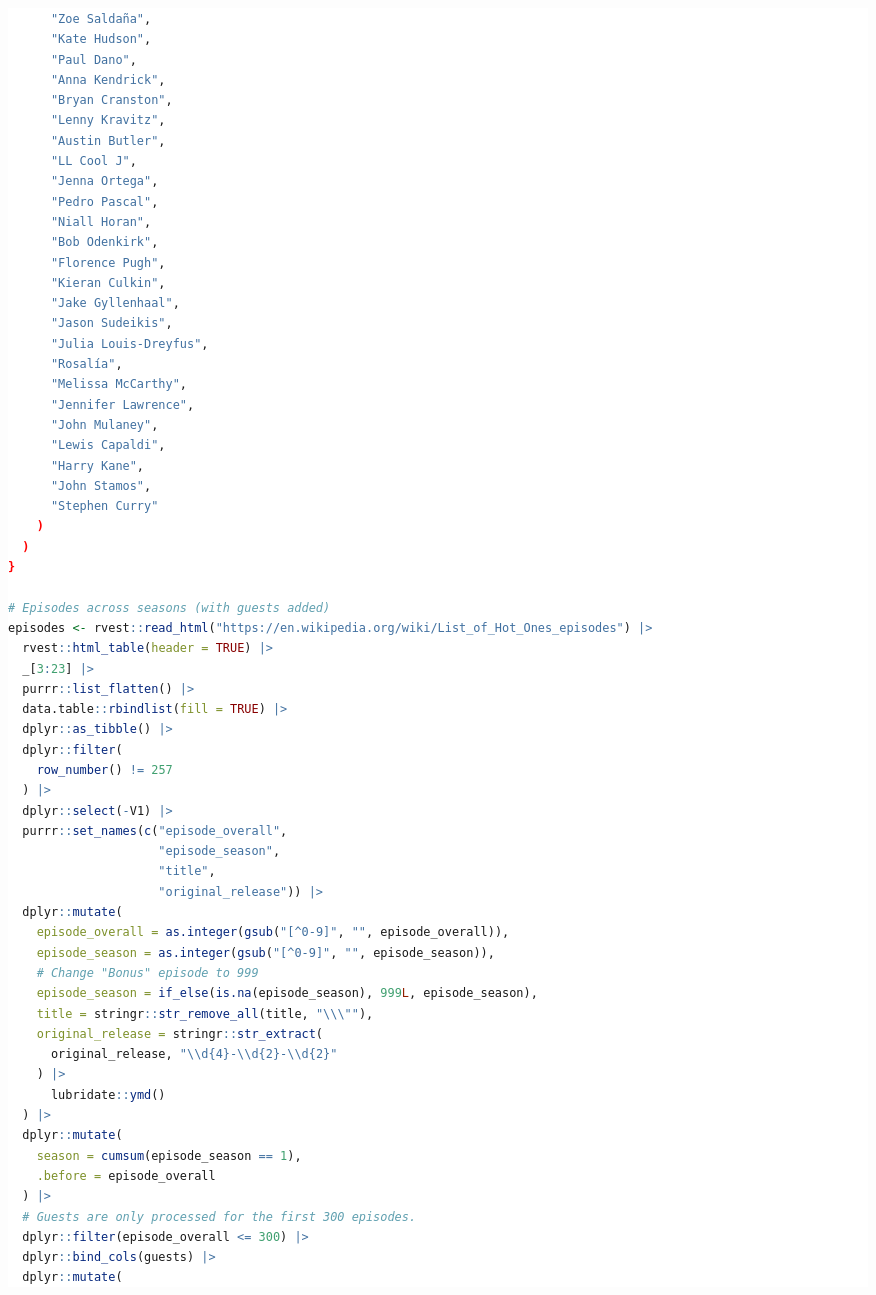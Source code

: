 ``` r
      "Zoe Saldaña",
      "Kate Hudson",
      "Paul Dano",
      "Anna Kendrick",
      "Bryan Cranston",
      "Lenny Kravitz",
      "Austin Butler",
      "LL Cool J",
      "Jenna Ortega",
      "Pedro Pascal",
      "Niall Horan",
      "Bob Odenkirk",
      "Florence Pugh",
      "Kieran Culkin",
      "Jake Gyllenhaal",
      "Jason Sudeikis",
      "Julia Louis-Dreyfus",
      "Rosalía",
      "Melissa McCarthy",
      "Jennifer Lawrence",
      "John Mulaney",
      "Lewis Capaldi",
      "Harry Kane",
      "John Stamos",
      "Stephen Curry"
    )
  )
}

# Episodes across seasons (with guests added)
episodes <- rvest::read_html("https://en.wikipedia.org/wiki/List_of_Hot_Ones_episodes") |> 
  rvest::html_table(header = TRUE) |>
  _[3:23] |>
  purrr::list_flatten() |>
  data.table::rbindlist(fill = TRUE) |>
  dplyr::as_tibble() |>
  dplyr::filter(
    row_number() != 257
  ) |>
  dplyr::select(-V1) |>
  purrr::set_names(c("episode_overall", 
                     "episode_season", 
                     "title", 
                     "original_release")) |>
  dplyr::mutate(
    episode_overall = as.integer(gsub("[^0-9]", "", episode_overall)),
    episode_season = as.integer(gsub("[^0-9]", "", episode_season)),
    # Change "Bonus" episode to 999
    episode_season = if_else(is.na(episode_season), 999L, episode_season),
    title = stringr::str_remove_all(title, "\\\""),
    original_release = stringr::str_extract(
      original_release, "\\d{4}-\\d{2}-\\d{2}"
    ) |> 
      lubridate::ymd()
  ) |>
  dplyr::mutate(
    season = cumsum(episode_season == 1),
    .before = episode_overall
  ) |>
  # Guests are only processed for the first 300 episodes.
  dplyr::filter(episode_overall <= 300) |> 
  dplyr::bind_cols(guests) |> 
  dplyr::mutate(
```
